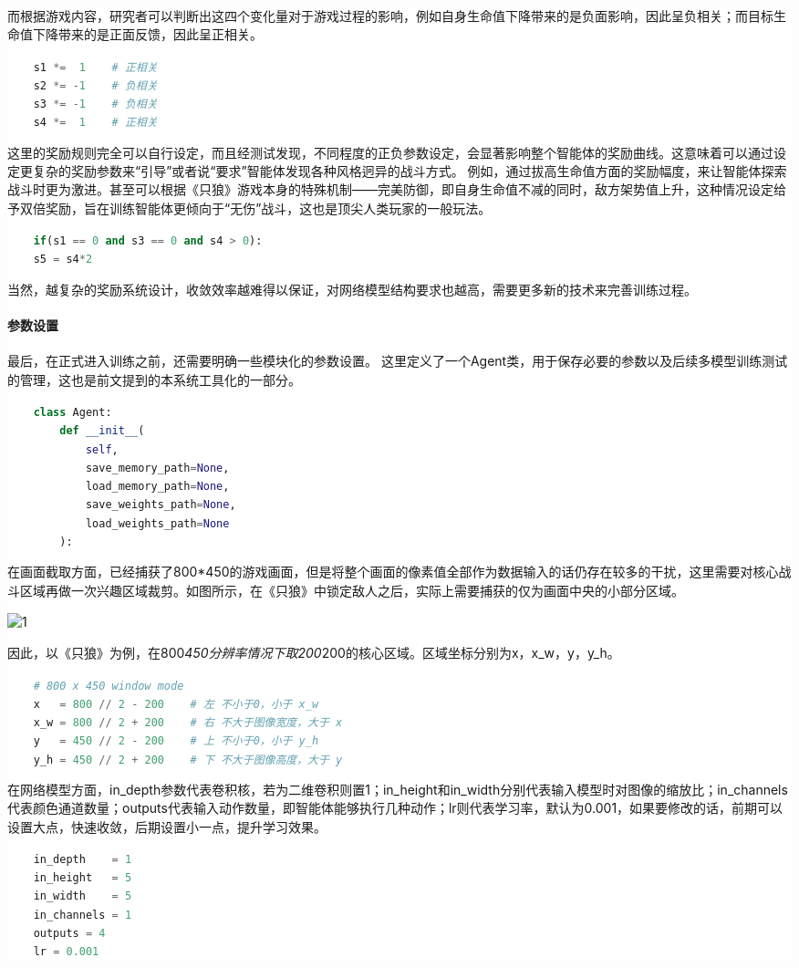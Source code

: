 而根据游戏内容，研究者可以判断出这四个变化量对于游戏过程的影响，例如自身生命值下降带来的是负面影响，因此呈负相关；而目标生命值下降带来的是正面反馈，因此呈正相关。

```python
	s1 *=  1    # 正相关
	s2 *= -1    # 负相关
	s3 *= -1    # 负相关
	s4 *=  1    # 正相关
```

这里的奖励规则完全可以自行设定，而且经测试发现，不同程度的正负参数设定，会显著影响整个智能体的奖励曲线。这意味着可以通过设定更复杂的奖励参数来“引导”或者说“要求”智能体发现各种风格迥异的战斗方式。
例如，通过拔高生命值方面的奖励幅度，来让智能体探索战斗时更为激进。甚至可以根据《只狼》游戏本身的特殊机制——完美防御，即自身生命值不减的同时，敌方架势值上升，这种情况设定给予双倍奖励，旨在训练智能体更倾向于“无伤”战斗，这也是顶尖人类玩家的一般玩法。

```python
	if(s1 == 0 and s3 == 0 and s4 > 0):
	s5 = s4*2
```

当然，越复杂的奖励系统设计，收敛效率越难得以保证，对网络模型结构要求也越高，需要更多新的技术来完善训练过程。

#### 参数设置
最后，在正式进入训练之前，还需要明确一些模块化的参数设置。
这里定义了一个Agent类，用于保存必要的参数以及后续多模型训练测试的管理，这也是前文提到的本系统工具化的一部分。
```python
	class Agent:
	    def __init__(
	        self,
	        save_memory_path=None,
	        load_memory_path=None,
	        save_weights_path=None,
	        load_weights_path=None
	    ):
```

在画面截取方面，已经捕获了800*450的游戏画面，但是将整个画面的像素值全部作为数据输入的话仍存在较多的干扰，这里需要对核心战斗区域再做一次兴趣区域裁剪。如图所示，在《只狼》中锁定敌人之后，实际上需要捕获的仅为画面中央的小部分区域。

 ![1](https://img-blog.csdnimg.cn/20210523120221585.png?x-oss-process=image/watermark,type_ZmFuZ3poZW5naGVpdGk,shadow_10,text_aHR0cHM6Ly9ibG9nLmNzZG4ubmV0L2NsZWFubGlp,size_16,color_FFFFFF,t_70#pic_center)


因此，以《只狼》为例，在800*450分辨率情况下取200*200的核心区域。区域坐标分别为x，x_w，y，y_h。

```python
	# 800 x 450 window mode
	x   = 800 // 2 - 200    # 左 不小于0，小于 x_w
	x_w = 800 // 2 + 200    # 右 不大于图像宽度，大于 x
	y   = 450 // 2 - 200    # 上 不小于0，小于 y_h
	y_h = 450 // 2 + 200    # 下 不大于图像高度，大于 y
```

在网络模型方面，in_depth参数代表卷积核，若为二维卷积则置1；in_height和in_width分别代表输入模型时对图像的缩放比；in_channels代表颜色通道数量；outputs代表输入动作数量，即智能体能够执行几种动作；lr则代表学习率，默认为0.001，如果要修改的话，前期可以设置大点，快速收敛，后期设置小一点，提升学习效果。

```python
	in_depth    = 1
	in_height   = 5
	in_width    = 5
	in_channels = 1
	outputs = 4
	lr = 0.001
```
